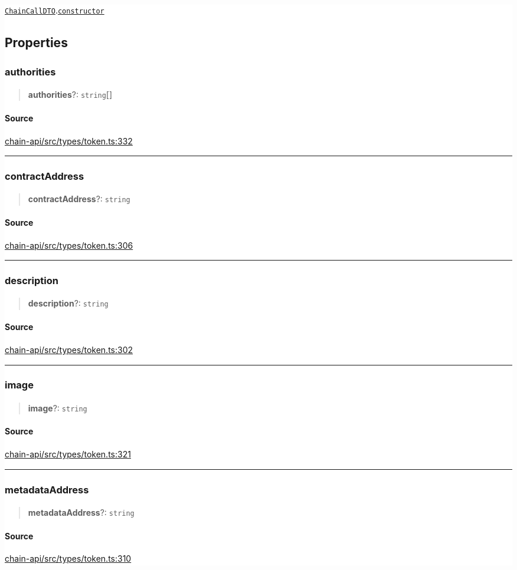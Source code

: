 [`ChainCallDTO`](ChainCallDTO.md).[`constructor`](ChainCallDTO.md#constructors)

## Properties

### authorities

> **authorities**?: `string`[]

#### Source

[chain-api/src/types/token.ts:332](https://github.com/GalaChain/sdk/blob/bcbbb18/chain-api/src/types/token.ts#L332)

***

### contractAddress

> **contractAddress**?: `string`

#### Source

[chain-api/src/types/token.ts:306](https://github.com/GalaChain/sdk/blob/bcbbb18/chain-api/src/types/token.ts#L306)

***

### description

> **description**?: `string`

#### Source

[chain-api/src/types/token.ts:302](https://github.com/GalaChain/sdk/blob/bcbbb18/chain-api/src/types/token.ts#L302)

***

### image

> **image**?: `string`

#### Source

[chain-api/src/types/token.ts:321](https://github.com/GalaChain/sdk/blob/bcbbb18/chain-api/src/types/token.ts#L321)

***

### metadataAddress

> **metadataAddress**?: `string`

#### Source

[chain-api/src/types/token.ts:310](https://github.com/GalaChain/sdk/blob/bcbbb18/chain-api/src/types/token.ts#L310)

